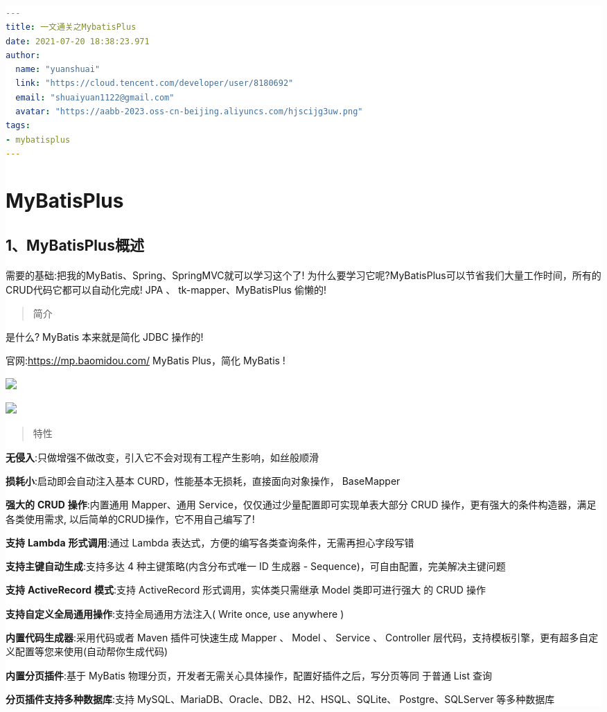 ```yaml
---
title: 一文通关之MybatisPlus
date: 2021-07-20 18:38:23.971
author:
  name: "yuanshuai"
  link: "https://cloud.tencent.com/developer/user/8180692"
  email: "shuaiyuan1122@gmail.com"
  avatar: "https://aabb-2023.oss-cn-beijing.aliyuncs.com/hjscijg3uw.png"
tags: 
- mybatisplus
---
```


# **MyBatisPlus**

## **1、MyBatisPlus**概述

需要的基础:把我的MyBatis、Spring、SpringMVC就可以学习这个了! 为什么要学习它呢?MyBatisPlus可以节省我们大量工作时间，所有的CRUD代码它都可以自动化完成! JPA 、 tk-mapper、MyBatisPlus
 偷懒的!

> 简介

是什么? MyBatis 本来就是简化 JDBC 操作的! 

官网:https://mp.baomidou.com/ MyBatis Plus，简化 MyBatis !

![](https://hexobbblog.oss-cn-beijing.aliyuncs.com/images/mybatis_plus/1.png)

![](https://hexobbblog.oss-cn-beijing.aliyuncs.com/images/mybatis_plus/2.png)

> 特性

**无侵入**:只做增强不做改变，引入它不会对现有工程产生影响，如丝般顺滑 

**损耗小**:启动即会自动注入基本 CURD，性能基本无损耗，直接面向对象操作， BaseMapper 

**强大的** **CRUD** **操作**:内置通用 Mapper、通用 Service，仅仅通过少量配置即可实现单表大部分 CRUD 操作，更有强大的条件构造器，满足各类使用需求, 以后简单的CRUD操作，它不用自己编写了!

**支持** **Lambda** **形式调用**:通过 Lambda 表达式，方便的编写各类查询条件，无需再担心字段写错 

**支持主键自动生成**:支持多达 4 种主键策略(内含分布式唯一 ID 生成器 - Sequence)，可自由配置，完美解决主键问题

**支持** **ActiveRecord** **模式**:支持 ActiveRecord 形式调用，实体类只需继承 Model 类即可进行强大 的 CRUD 操作

**支持自定义全局通用操作**:支持全局通用方法注入( Write once, use anywhere ) 

**内置代码生成器**:采用代码或者 Maven 插件可快速生成 Mapper 、 Model 、 Service 、 Controller 层代码，支持模板引擎，更有超多自定义配置等您来使用(自动帮你生成代码)

**内置分页插件**:基于 MyBatis 物理分页，开发者无需关心具体操作，配置好插件之后，写分页等同 于普通 List 查询

**分页插件支持多种数据库**:支持 MySQL、MariaDB、Oracle、DB2、H2、HSQL、SQLite、 Postgre、SQLServer 等多种数据库
